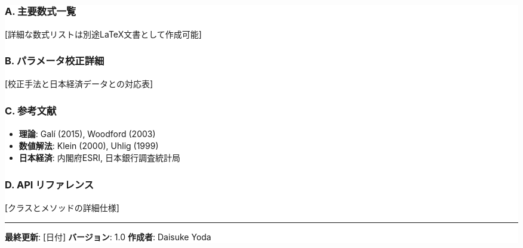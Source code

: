 ### A. 主要数式一覧

[詳細な数式リストは別途LaTeX文書として作成可能]

### B. パラメータ校正詳細

[校正手法と日本経済データとの対応表]

### C. 参考文献

- **理論**: Galí (2015), Woodford (2003)
- **数値解法**: Klein (2000), Uhlig (1999)
- **日本経済**: 内閣府ESRI, 日本銀行調査統計局

### D. API リファレンス

[クラスとメソッドの詳細仕様]

---

**最終更新**: [日付]
**バージョン**: 1.0
**作成者**: Daisuke Yoda